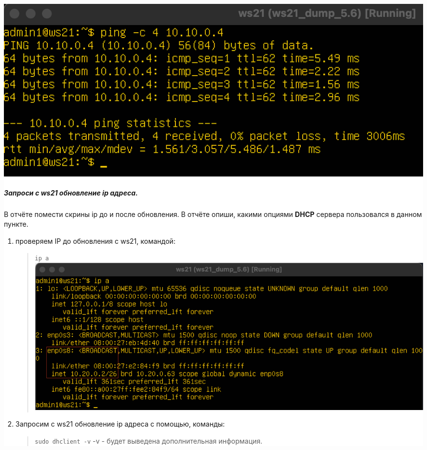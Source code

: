    ![](screenshorts/6.76_task_network(ws21_ping_output).png)

##### Запроси с ws21 обновление ip адреса.
В отчёте помести скрины ip до и после обновления.
В отчёте опиши, какими опциями **DHCP** сервера пользовался в данном пункте.

1. проверяем IP до обновления c ws21, командой:
   > `ip a`
   ![](screenshorts/6.77_task_network(ws21_ip_a_output).png)

2. Запросим с ws21 обновление ip адреса с помощью, команды:
   > `sudo dhclient -v`
   -v - будет выведена дополнительная информация.